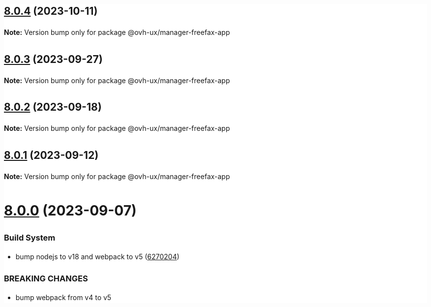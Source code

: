 



## [8.0.4](https://github.com/ovh/manager/compare/@ovh-ux/manager-freefax-app@8.0.3...@ovh-ux/manager-freefax-app@8.0.4) (2023-10-11)

**Note:** Version bump only for package @ovh-ux/manager-freefax-app





## [8.0.3](https://github.com/ovh/manager/compare/@ovh-ux/manager-freefax-app@8.0.2...@ovh-ux/manager-freefax-app@8.0.3) (2023-09-27)

**Note:** Version bump only for package @ovh-ux/manager-freefax-app





## [8.0.2](https://github.com/ovh/manager/compare/@ovh-ux/manager-freefax-app@8.0.1...@ovh-ux/manager-freefax-app@8.0.2) (2023-09-18)

**Note:** Version bump only for package @ovh-ux/manager-freefax-app





## [8.0.1](https://github.com/ovh/manager/compare/@ovh-ux/manager-freefax-app@8.0.0...@ovh-ux/manager-freefax-app@8.0.1) (2023-09-12)

**Note:** Version bump only for package @ovh-ux/manager-freefax-app





# [8.0.0](https://github.com/ovh/manager/compare/@ovh-ux/manager-freefax-app@7.1.42...@ovh-ux/manager-freefax-app@8.0.0) (2023-09-07)


### Build System

* bump nodejs to v18 and webpack to v5 ([6270204](https://github.com/ovh/manager/commit/6270204e59bbfb87ec000c5853be08027affbb69))


### BREAKING CHANGES

* bump webpack from v4 to v5
